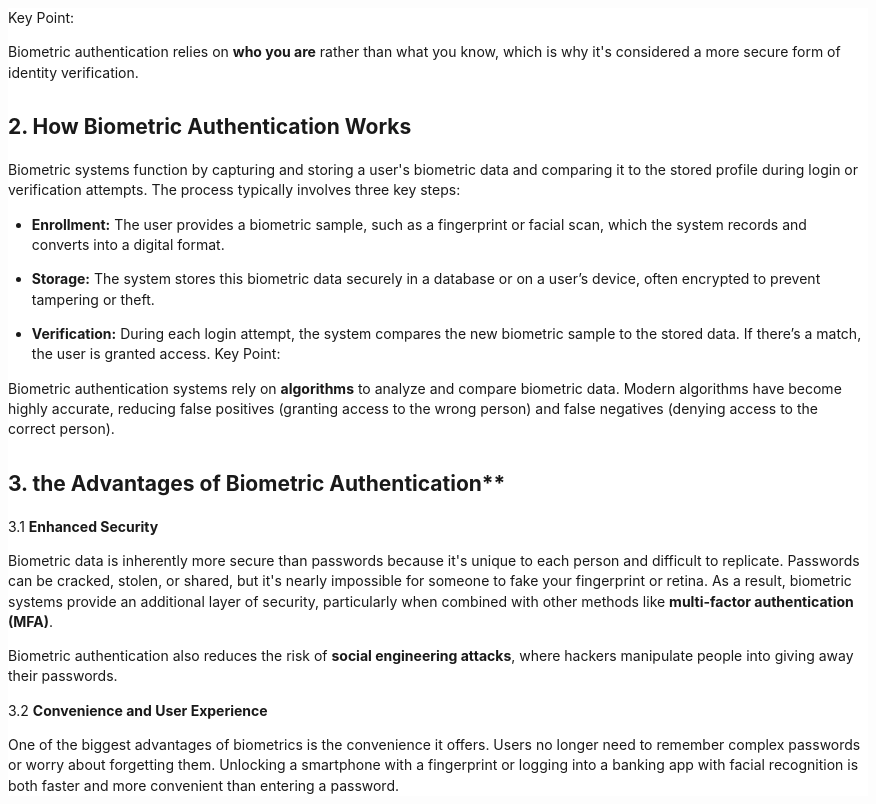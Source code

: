 

Key Point:



Biometric authentication relies on **who you are** rather than what you know, which is why it's considered a more secure form of identity verification.



## 2. **How Biometric Authentication Works**



Biometric systems function by capturing and storing a user's biometric data and comparing it to the stored profile during login or verification attempts. The process typically involves three key steps:


* **Enrollment:** The user provides a biometric sample, such as a fingerprint or facial scan, which the system records and converts into a digital format.

* **Storage:** The system stores this biometric data securely in a database or on a user’s device, often encrypted to prevent tampering or theft.

* **Verification:** During each login attempt, the system compares the new biometric sample to the stored data. If there’s a match, the user is granted access.
Key Point:



Biometric authentication systems rely on **algorithms** to analyze and compare biometric data. Modern algorithms have become highly accurate, reducing false positives (granting access to the wrong person) and false negatives (denying access to the correct person).



## 3. the Advantages of Biometric Authentication**



3.1 **Enhanced Security**



Biometric data is inherently more secure than passwords because it's unique to each person and difficult to replicate. Passwords can be cracked, stolen, or shared, but it's nearly impossible for someone to fake your fingerprint or retina. As a result, biometric systems provide an additional layer of security, particularly when combined with other methods like **multi-factor authentication (MFA)**.



Biometric authentication also reduces the risk of **social engineering attacks**, where hackers manipulate people into giving away their passwords.



3.2 **Convenience and User Experience**



One of the biggest advantages of biometrics is the convenience it offers. Users no longer need to remember complex passwords or worry about forgetting them. Unlocking a smartphone with a fingerprint or logging into a banking app with facial recognition is both faster and more convenient than entering a password.
